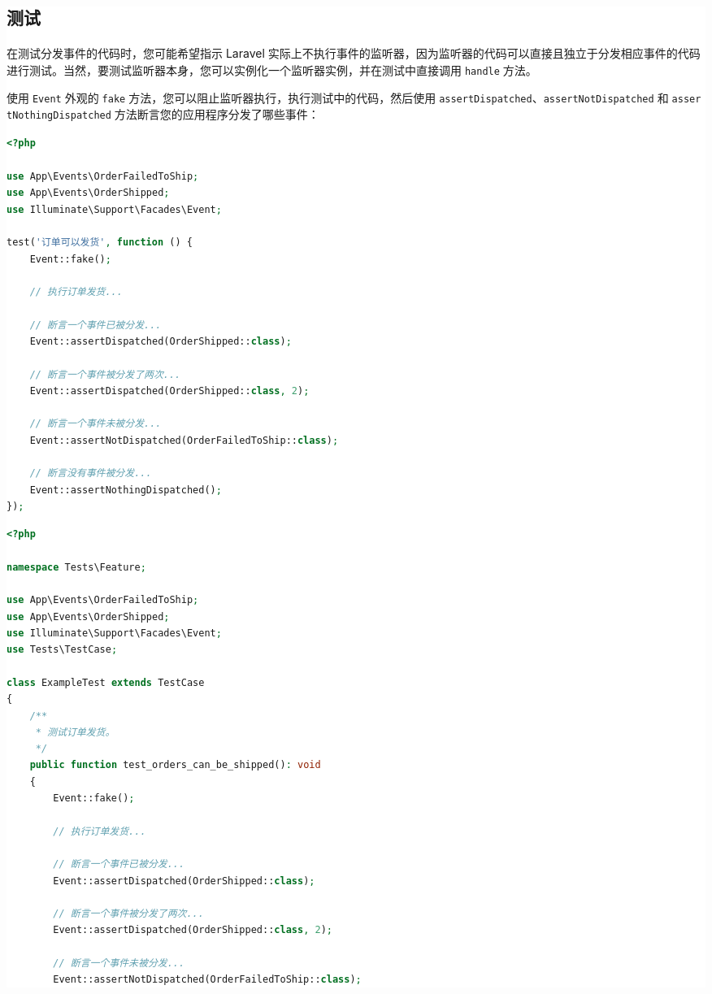 
## 测试

在测试分发事件的代码时，您可能希望指示 Laravel 实际上不执行事件的监听器，因为监听器的代码可以直接且独立于分发相应事件的代码进行测试。当然，要测试监听器本身，您可以实例化一个监听器实例，并在测试中直接调用 `handle` 方法。

使用 `Event` 外观的 `fake` 方法，您可以阻止监听器执行，执行测试中的代码，然后使用 `assertDispatched`、`assertNotDispatched` 和 `assertNothingDispatched` 方法断言您的应用程序分发了哪些事件：

```php tab=Pest
<?php

use App\Events\OrderFailedToShip;
use App\Events\OrderShipped;
use Illuminate\Support\Facades\Event;

test('订单可以发货', function () {
    Event::fake();

    // 执行订单发货...

    // 断言一个事件已被分发...
    Event::assertDispatched(OrderShipped::class);

    // 断言一个事件被分发了两次...
    Event::assertDispatched(OrderShipped::class, 2);

    // 断言一个事件未被分发...
    Event::assertNotDispatched(OrderFailedToShip::class);

    // 断言没有事件被分发...
    Event::assertNothingDispatched();
});
```

```php tab=PHPUnit
<?php

namespace Tests\Feature;

use App\Events\OrderFailedToShip;
use App\Events\OrderShipped;
use Illuminate\Support\Facades\Event;
use Tests\TestCase;

class ExampleTest extends TestCase
{
    /**
     * 测试订单发货。
     */
    public function test_orders_can_be_shipped(): void
    {
        Event::fake();

        // 执行订单发货...

        // 断言一个事件已被分发...
        Event::assertDispatched(OrderShipped::class);

        // 断言一个事件被分发了两次...
        Event::assertDispatched(OrderShipped::class, 2);

        // 断言一个事件未被分发...
        Event::assertNotDispatched(OrderFailedToShip::class);

```